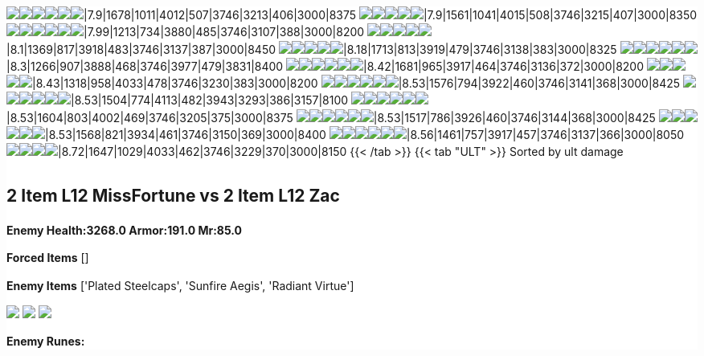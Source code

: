 ![](/item/3153.png)![](/item/6691.png)![](/item/1001.png)![](/item/1055.png)![](/item/1037.png)![](/item/1036.png)|7.9|1678|1011|4012|507|3746|3213|406|3000|8375
![](/item/3153.png)![](/item/6676.png)![](/item/1001.png)![](/item/1055.png)![](/item/1038.png)|7.9|1561|1041|4015|508|3746|3215|407|3000|8350
![](/item/6672.png)![](/item/3115.png)![](/item/1001.png)![](/item/1053.png)![](/item/1055.png)![](/item/1036.png)|7.99|1213|734|3880|485|3746|3107|388|3000|8200
![](/item/6672.png)![](/item/3095.png)![](/item/1053.png)![](/item/1055.png)![](/item/3006.png)|8.1|1369|817|3918|483|3746|3137|387|3000|8450
![](/item/6672.png)![](/item/3142.png)![](/item/1053.png)![](/item/1055.png)![](/item/1037.png)|8.18|1713|813|3919|479|3746|3138|383|3000|8325
![](/item/3124.png)![](/item/3091.png)![](/item/1001.png)![](/item/1053.png)![](/item/1055.png)![](/item/1036.png)|8.3|1266|907|3888|468|3746|3977|479|3831|8400
![](/item/3124.png)![](/item/3036.png)![](/item/1001.png)![](/item/1053.png)![](/item/1055.png)![](/item/1036.png)|8.42|1681|965|3917|464|3746|3136|372|3000|8200
![](/item/3153.png)![](/item/3046.png)![](/item/1055.png)![](/item/1038.png)![](/item/1036.png)|8.43|1318|958|4033|478|3746|3230|383|3000|8200
![](/item/6672.png)![](/item/3004.png)![](/item/1001.png)![](/item/1053.png)![](/item/1055.png)![](/item/1037.png)|8.53|1576|794|3922|460|3746|3141|368|3000|8425
![](/item/6672.png)![](/item/6692.png)![](/item/1001.png)![](/item/1053.png)![](/item/1055.png)![](/item/1036.png)|8.53|1504|774|4113|482|3943|3293|386|3157|8100
![](/item/6672.png)![](/item/3074.png)![](/item/1001.png)![](/item/1055.png)![](/item/1037.png)![](/item/1036.png)|8.53|1604|803|4002|469|3746|3205|375|3000|8375
![](/item/6672.png)![](/item/3508.png)![](/item/1001.png)![](/item/1053.png)![](/item/1055.png)![](/item/1037.png)|8.53|1517|786|3926|460|3746|3144|368|3000|8425
![](/item/6672.png)![](/item/3031.png)![](/item/1001.png)![](/item/1053.png)![](/item/1055.png)![](/item/1036.png)|8.53|1568|821|3934|461|3746|3150|369|3000|8400
![](/item/6672.png)![](/item/3006.png)![](/item/1053.png)![](/item/1055.png)![](/item/1038.png)![](/item/1038.png)|8.56|1461|757|3917|457|3746|3137|366|3000|8050
![](/item/3153.png)![](/item/3142.png)![](/item/1055.png)![](/item/1038.png)|8.72|1647|1029|4033|462|3746|3229|370|3000|8150
{{< /tab >}}
{{< tab "ULT" >}}
Sorted by ult damage
## 2 Item L12 MissFortune vs 2 Item L12 Zac

**Enemy Health:3268.0 Armor:191.0 Mr:85.0**


**Forced Items** []








**Enemy Items** ['Plated Steelcaps', 'Sunfire Aegis', 'Radiant Virtue']





![](/item/3047.png)
![](/item/3068.png)
![](/item/6667.png)



**Enemy Runes:**




